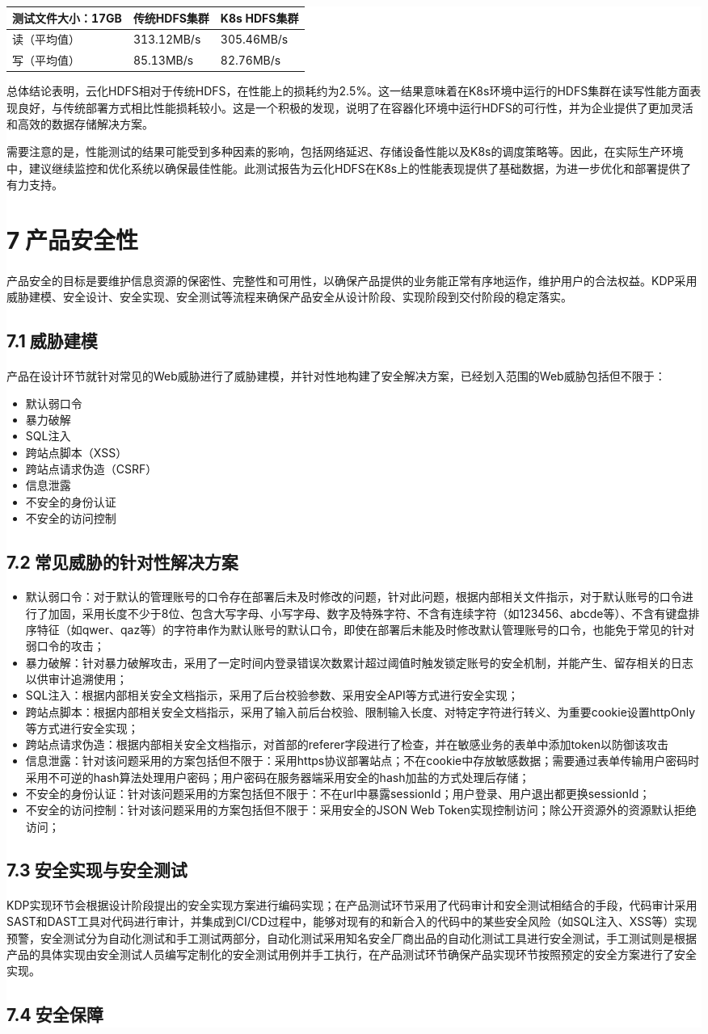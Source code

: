 | 测试文件大小：17GB | 传统HDFS集群 | K8s HDFS集群 |
| ------------------ | ------------ | ------------ |
| 读（平均值）       | 313.12MB/s   | 305.46MB/s   |
| 写（平均值）       | 85.13MB/s    | 82.76MB/s    |

总体结论表明，云化HDFS相对于传统HDFS，在性能上的损耗约为2.5%。这一结果意味着在K8s环境中运行的HDFS集群在读写性能方面表现良好，与传统部署方式相比性能损耗较小。这是一个积极的发现，说明了在容器化环境中运行HDFS的可行性，并为企业提供了更加灵活和高效的数据存储解决方案。

需要注意的是，性能测试的结果可能受到多种因素的影响，包括网络延迟、存储设备性能以及K8s的调度策略等。因此，在实际生产环境中，建议继续监控和优化系统以确保最佳性能。此测试报告为云化HDFS在K8s上的性能表现提供了基础数据，为进一步优化和部署提供了有力支持。

# 7 产品安全性

产品安全的目标是要维护信息资源的保密性、完整性和可用性，以确保产品提供的业务能正常有序地运作，维护用户的合法权益。KDP采用威胁建模、安全设计、安全实现、安全测试等流程来确保产品安全从设计阶段、实现阶段到交付阶段的稳定落实。

## 7.1 威胁建模

产品在设计环节就针对常见的Web威胁进行了威胁建模，并针对性地构建了安全解决方案，已经划入范围的Web威胁包括但不限于：

- 默认弱口令
- 暴力破解
- SQL注入
- 跨站点脚本（XSS）
- 跨站点请求伪造（CSRF）
- 信息泄露
- 不安全的身份认证
- 不安全的访问控制

## 7.2 常见威胁的针对性解决方案

- 默认弱口令：对于默认的管理账号的口令存在部署后未及时修改的问题，针对此问题，根据内部相关文件指示，对于默认账号的口令进行了加固，采用长度不少于8位、包含大写字母、小写字母、数字及特殊字符、不含有连续字符（如123456、abcde等）、不含有键盘排序特征（如qwer、qaz等）的字符串作为默认账号的默认口令，即使在部署后未能及时修改默认管理账号的口令，也能免于常见的针对弱口令的攻击；
- 暴力破解：针对暴力破解攻击，采用了一定时间内登录错误次数累计超过阈值时触发锁定账号的安全机制，并能产生、留存相关的日志以供审计追溯使用；
- SQL注入：根据内部相关安全文档指示，采用了后台校验参数、采用安全API等方式进行安全实现；
- 跨站点脚本：根据内部相关安全文档指示，采用了输入前后台校验、限制输入长度、对特定字符进行转义、为重要cookie设置httpOnly等方式进行安全实现；
- 跨站点请求伪造：根据内部相关安全文档指示，对首部的referer字段进行了检查，并在敏感业务的表单中添加token以防御该攻击
- 信息泄露：针对该问题采用的方案包括但不限于：采用https协议部署站点；不在cookie中存放敏感数据；需要通过表单传输用户密码时采用不可逆的hash算法处理用户密码；用户密码在服务器端采用安全的hash加盐的方式处理后存储；
- 不安全的身份认证：针对该问题采用的方案包括但不限于：不在url中暴露sessionId；用户登录、用户退出都更换sessionId；
- 不安全的访问控制：针对该问题采用的方案包括但不限于：采用安全的JSON Web Token实现控制访问；除公开资源外的资源默认拒绝访问；  

## 7.3 安全实现与安全测试

KDP实现环节会根据设计阶段提出的安全实现方案进行编码实现；在产品测试环节采用了代码审计和安全测试相结合的手段，代码审计采用SAST和DAST工具对代码进行审计，并集成到CI/CD过程中，能够对现有的和新合入的代码中的某些安全风险（如SQL注入、XSS等）实现预警，安全测试分为自动化测试和手工测试两部分，自动化测试采用知名安全厂商出品的自动化测试工具进行安全测试，手工测试则是根据产品的具体实现由安全测试人员编写定制化的安全测试用例并手工执行，在产品测试环节确保产品实现环节按照预定的安全方案进行了安全实现。

## 7.4 安全保障
